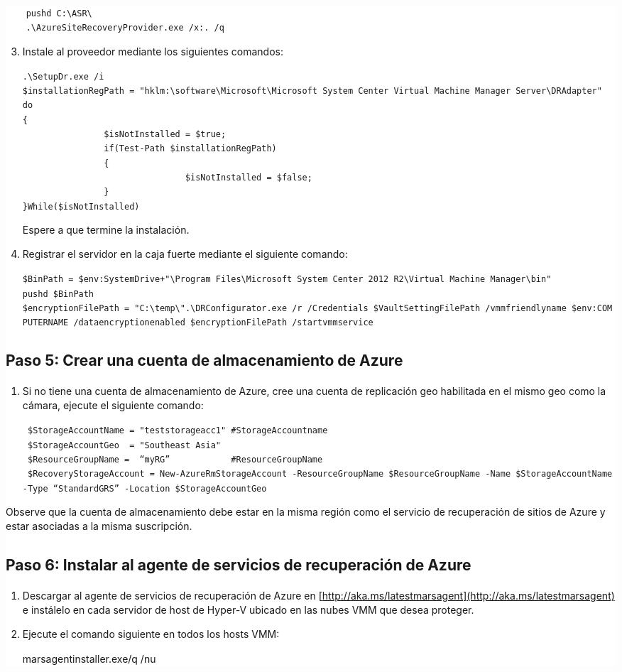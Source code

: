         pushd C:\ASR\
        .\AzureSiteRecoveryProvider.exe /x:. /q


3.  Instale al proveedor mediante los siguientes comandos:

        .\SetupDr.exe /i
        $installationRegPath = "hklm:\software\Microsoft\Microsoft System Center Virtual Machine Manager Server\DRAdapter"
        do
        {
                        $isNotInstalled = $true;
                        if(Test-Path $installationRegPath)
                        {
                                        $isNotInstalled = $false;
                        }
        }While($isNotInstalled)

    Espere a que termine la instalación.

4.  Registrar el servidor en la caja fuerte mediante el siguiente comando:

        $BinPath = $env:SystemDrive+"\Program Files\Microsoft System Center 2012 R2\Virtual Machine Manager\bin"
        pushd $BinPath
        $encryptionFilePath = "C:\temp\".\DRConfigurator.exe /r /Credentials $VaultSettingFilePath /vmmfriendlyname $env:COMPUTERNAME /dataencryptionenabled $encryptionFilePath /startvmmservice


## <a name="step-5-create-an-azure-storage-account"></a>Paso 5: Crear una cuenta de almacenamiento de Azure

1. Si no tiene una cuenta de almacenamiento de Azure, cree una cuenta de replicación geo habilitada en el mismo geo como la cámara, ejecute el siguiente comando:

        $StorageAccountName = "teststorageacc1" #StorageAccountname
        $StorageAccountGeo  = "Southeast Asia"  
        $ResourceGroupName =  “myRG”            #ResourceGroupName
        $RecoveryStorageAccount = New-AzureRmStorageAccount -ResourceGroupName $ResourceGroupName -Name $StorageAccountName -Type “StandardGRS” -Location $StorageAccountGeo

Observe que la cuenta de almacenamiento debe estar en la misma región como el servicio de recuperación de sitios de Azure y estar asociadas a la misma suscripción.

## <a name="step-6-install-the-azure-recovery-services-agent"></a>Paso 6: Instalar al agente de servicios de recuperación de Azure

1. Descargar al agente de servicios de recuperación de Azure en [http://aka.ms/latestmarsagent](http://aka.ms/latestmarsagent) e instálelo en cada servidor de host de Hyper-V ubicado en las nubes VMM que desea proteger.

2. Ejecute el comando siguiente en todos los hosts VMM:

    marsagentinstaller.exe/q /nu
